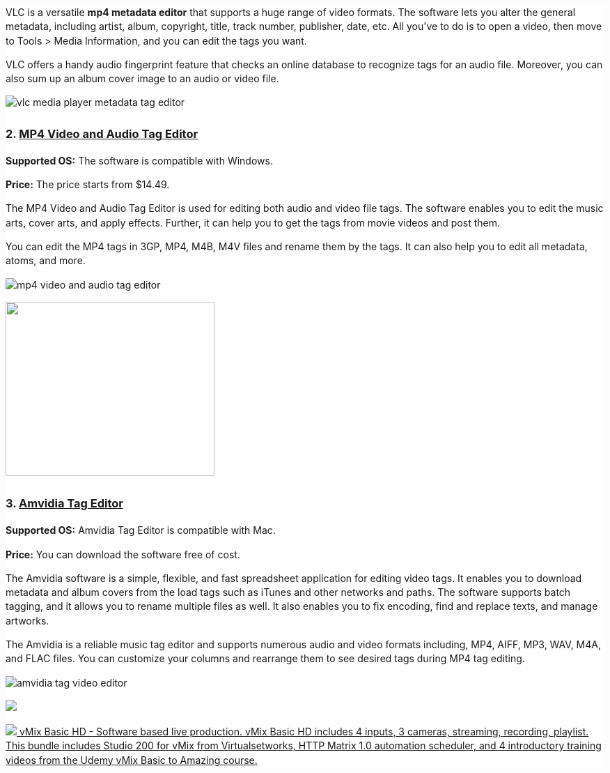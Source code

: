 VLC is a versatile **mp4 metadata editor** that supports a huge range of video formats. The software lets you alter the general metadata, including artist, album, copyright, title, track number, publisher, date, etc. All you've to do is to open a video, then move to Tools > Media Information, and you can edit the tags you want.

VLC offers a handy audio fingerprint feature that checks an online database to recognize tags for an audio file. Moreover, you can also sum up an album cover image to an audio or video file.

![vlc media player metadata tag editor](https://images.wondershare.com/filmora/article-images/vlc-media-player-metadata-tag-editor.jpg)

### 2\. [MP4 Video and Audio Tag Editor](https://www.microsoft.com/en-us/p/mp4-video-audio-tag-editor/9nqxzbd9kxmf?rtc=1&SilentAuth=1&wa=wsignin1.0&activetab=pivot:overviewtab)

**Supported OS:** The software is compatible with Windows.

**Price:** The price starts from $14.49.

The MP4 Video and Audio Tag Editor is used for editing both audio and video file tags. The software enables you to edit the music arts, cover arts, and apply effects. Further, it can help you to get the tags from movie videos and post them.

You can edit the MP4 tags in 3GP, MP4, M4B, M4V files and rename them by the tags. It can also help you to edit all metadata, atoms, and more.

![mp4 video and audio tag editor](https://images.wondershare.com/filmora/article-images/mp4-video-and-audio-tag-editor.jpg)


<a href="https://modlily.sjv.io/c/5597632/1997817/17059" target="_top" id="1997817"><img src="//a.impactradius-go.com/display-ad/17059-1997817" border="0" alt="" width="300" height="250"/></a><img height="0" width="0" src="https://imp.pxf.io/i/5597632/1997817/17059" style="position:absolute;visibility:hidden;" border="0" />

### 3\. [Amvidia Tag Editor](https://amvidia.com/tag-editor)

**Supported OS:** Amvidia Tag Editor is compatible with Mac.

**Price:** You can download the software free of cost.

The Amvidia software is a simple, flexible, and fast spreadsheet application for editing video tags. It enables you to download metadata and album covers from the load tags such as iTunes and other networks and paths. The software supports batch tagging, and it allows you to rename multiple files as well. It also enables you to fix encoding, find and replace texts, and manage artworks.

The Amvidia is a reliable music tag editor and supports numerous audio and video formats including, MP4, AIFF, MP3, WAV, M4A, and FLAC files. You can customize your columns and rearrange them to see desired tags during MP4 tag editing.

![amvidia tag video editor](https://images.wondershare.com/filmora/article-images/amvidia-tag-video-editor.jpg)


<a href="https://estore.winxdvd.com/order/checkout.php?PRODS=12653853&QTY=1&AFFILIATE=108875&CART=1"><img src="https://secure.avangate.com/images/merchant/bcb41ccdc4363c6848a1d760f26c28a0/products/14_videoproc-converter-ai-box.png" border="0"></a>


<a href="https://secure.2checkout.com/order/checkout.php?PRODS=4718728&QTY=1&AFFILIATE=108875&CART=1"> <img src="https://secure.avangate.com/images/merchant/ce9a6fb2becc2d235e62b125e9260102/products/vMixCallScreenshot1-large.jpg" border="0"> vMix Basic HD - Software based live production. vMix Basic HD includes 4 inputs, 3 cameras, streaming, recording, playlist. 
This bundle includes Studio 200 for vMix from Virtualsetworks, HTTP Matrix 1.0 automation scheduler, and 4 introductory training videos from the Udemy vMix Basic to Amazing course. </a>
